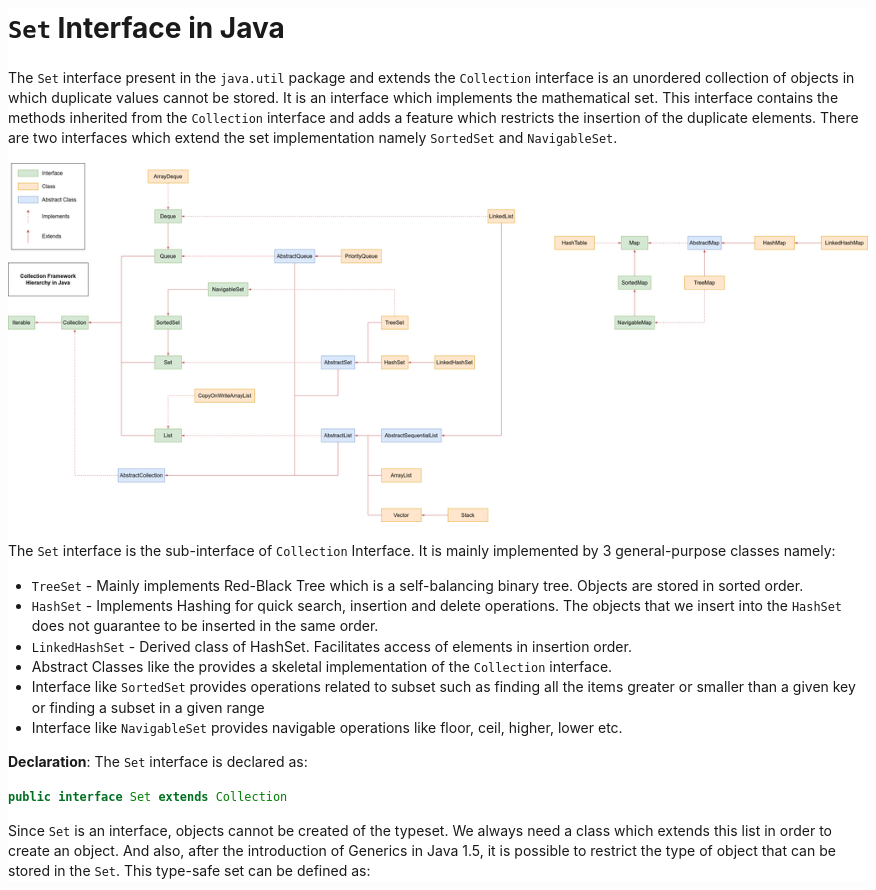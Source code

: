 # `Set` Interface in Java

The `Set` interface present in the `java.util` package and extends the `Collection` interface is an unordered collection of objects in which duplicate values cannot be stored. It is an interface which implements the mathematical set. This interface contains the methods inherited from the `Collection` interface and adds a feature which restricts the insertion of the duplicate elements. There are two interfaces which extend the set implementation namely `SortedSet` and `NavigableSet`.

![](java.collection.1.png)

The `Set` interface is the sub-interface of `Collection` Interface. It is mainly implemented by 3 general-purpose classes namely:

- `TreeSet` - Mainly implements Red-Black Tree which is a self-balancing binary tree. Objects are stored in sorted order.
- `HashSet` - Implements Hashing for quick search, insertion and delete operations. The objects that we insert into the `HashSet` does not guarantee to be inserted in the same order.
- `LinkedHashSet` - Derived class of HashSet. Facilitates access of elements in insertion order.
- Abstract Classes like the provides a skeletal implementation of the `Collection` interface.
- Interface like `SortedSet` provides operations related to subset such as finding all the items greater or smaller than a given key or finding a subset in a given range
- Interface like `NavigableSet` provides navigable operations like floor, ceil, higher, lower etc.



**Declaration**: The `Set` interface is declared as:
```java
public interface Set extends Collection
```

Since `Set` is an interface, objects cannot be created of the typeset. We always need a class which extends this list in order to create an object. And also, after the introduction of Generics in Java 1.5, it is possible to restrict the type of object that can be stored in the `Set`. This type-safe set can be defined as:
